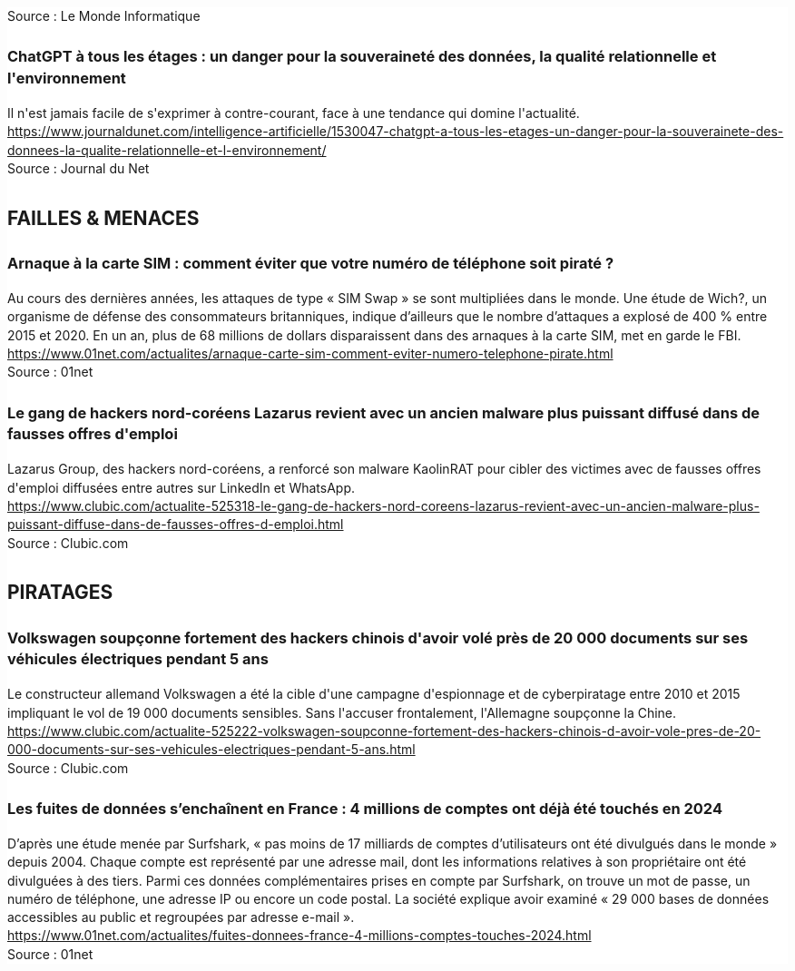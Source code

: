 Source : Le Monde Informatique

### ChatGPT à tous les étages : un danger pour la souveraineté des données, la qualité relationnelle et l'environnement
Il n'est jamais facile de s'exprimer à contre-courant, face à une tendance qui domine l'actualité.  
https://www.journaldunet.com/intelligence-artificielle/1530047-chatgpt-a-tous-les-etages-un-danger-pour-la-souverainete-des-donnees-la-qualite-relationnelle-et-l-environnement/  
Source : Journal du Net

## FAILLES & MENACES  

### Arnaque à la carte SIM : comment éviter que votre numéro de téléphone soit piraté ?
Au cours des dernières années, les attaques de type « SIM Swap » se sont multipliées dans le monde. Une étude de Wich?, un organisme de défense des consommateurs britanniques, indique d’ailleurs que le nombre d’attaques a explosé de 400 % entre 2015 et 2020. En un an, plus de 68 millions de dollars disparaissent dans des arnaques à la carte SIM, met en garde le FBI.  
https://www.01net.com/actualites/arnaque-carte-sim-comment-eviter-numero-telephone-pirate.html  
Source : 01net

### Le gang de hackers nord-coréens Lazarus revient avec un ancien malware plus puissant diffusé dans de fausses offres d'emploi
Lazarus Group, des hackers nord-coréens, a renforcé son malware KaolinRAT pour cibler des victimes avec de fausses offres d'emploi diffusées entre autres sur LinkedIn et WhatsApp.  
https://www.clubic.com/actualite-525318-le-gang-de-hackers-nord-coreens-lazarus-revient-avec-un-ancien-malware-plus-puissant-diffuse-dans-de-fausses-offres-d-emploi.html  
Source : Clubic.com

## PIRATAGES  

### Volkswagen soupçonne fortement des hackers chinois d'avoir volé près de 20 000 documents sur ses véhicules électriques pendant 5 ans
Le constructeur allemand Volkswagen a été la cible d'une campagne d'espionnage et de cyberpiratage entre 2010 et 2015 impliquant le vol de 19 000 documents sensibles. Sans l'accuser frontalement, l'Allemagne soupçonne la Chine.  
https://www.clubic.com/actualite-525222-volkswagen-soupconne-fortement-des-hackers-chinois-d-avoir-vole-pres-de-20-000-documents-sur-ses-vehicules-electriques-pendant-5-ans.html  
Source : Clubic.com

### Les fuites de données s’enchaînent en France : 4 millions de comptes ont déjà été touchés en 2024
D’après une étude menée par Surfshark, « pas moins de 17 milliards de comptes d’utilisateurs ont été divulgués dans le monde » depuis 2004. Chaque compte est représenté par une adresse mail, dont les informations relatives à son propriétaire ont été divulguées à des tiers. Parmi ces données complémentaires prises en compte par Surfshark, on trouve un mot de passe, un numéro de téléphone, une adresse IP ou encore un code postal. La société explique avoir examiné « 29 000 bases de données accessibles au public et regroupées par adresse e-mail ».  
https://www.01net.com/actualites/fuites-donnees-france-4-millions-comptes-touches-2024.html  
Source : 01net

